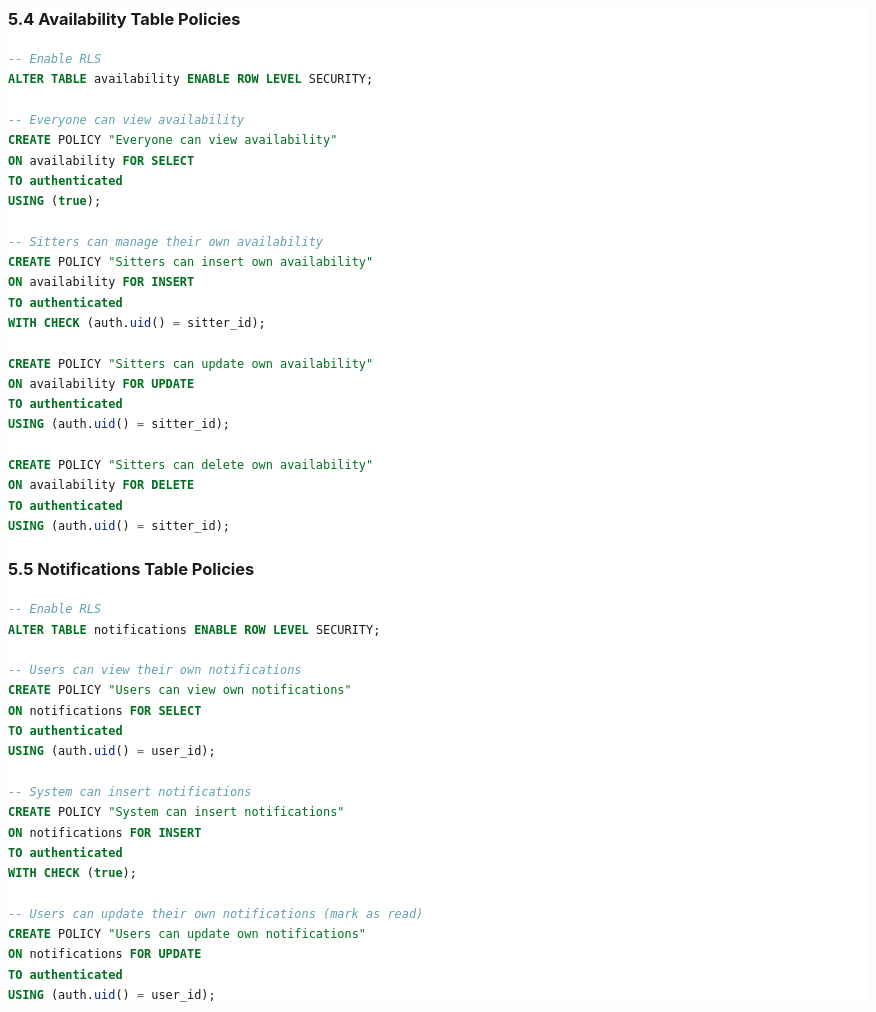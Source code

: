 ### 5.4 Availability Table Policies

```sql
-- Enable RLS
ALTER TABLE availability ENABLE ROW LEVEL SECURITY;

-- Everyone can view availability
CREATE POLICY "Everyone can view availability"
ON availability FOR SELECT
TO authenticated
USING (true);

-- Sitters can manage their own availability
CREATE POLICY "Sitters can insert own availability"
ON availability FOR INSERT
TO authenticated
WITH CHECK (auth.uid() = sitter_id);

CREATE POLICY "Sitters can update own availability"
ON availability FOR UPDATE
TO authenticated
USING (auth.uid() = sitter_id);

CREATE POLICY "Sitters can delete own availability"
ON availability FOR DELETE
TO authenticated
USING (auth.uid() = sitter_id);
```

### 5.5 Notifications Table Policies

```sql
-- Enable RLS
ALTER TABLE notifications ENABLE ROW LEVEL SECURITY;

-- Users can view their own notifications
CREATE POLICY "Users can view own notifications"
ON notifications FOR SELECT
TO authenticated
USING (auth.uid() = user_id);

-- System can insert notifications
CREATE POLICY "System can insert notifications"
ON notifications FOR INSERT
TO authenticated
WITH CHECK (true);

-- Users can update their own notifications (mark as read)
CREATE POLICY "Users can update own notifications"
ON notifications FOR UPDATE
TO authenticated
USING (auth.uid() = user_id);
```
